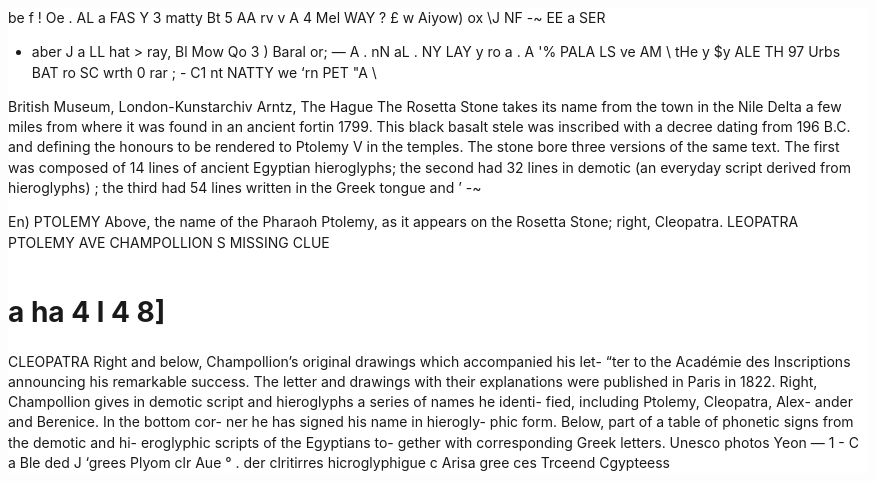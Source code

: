 be f ! 
Oe . AL 
a FAS Y 3 
matty Bt 5 
AA rv v A 4 Mel WAY 
? 
£ w 
Aiyow) ox 
\J NF -~ EE a SER 
- aber J a LL 
hat > ray, Bl Mow 
Qo 3 ) Baral or; — A . nN aL . 
NY LAY y ro a . A '% PALA LS 
ve AM \ tHe y $y ALE TH 97 Urbs BAT ro SC 
wrth 0 rar ; - C1 
nt NATTY we ‘rn PET "A \ 
     
British Museum, London-Kunstarchiv Arntz, The Hague 
The Rosetta Stone takes its name from the town in the Nile Delta a few miles 
from where it was found in an ancient fortin 1799. This black basalt stele 
was inscribed with a decree dating from 196 B.C. and defining the honours 
to be rendered to Ptolemy V in the temples. The stone bore three versions 
of the same text. The first was composed of 14 lines of ancient Egyptian 
hieroglyphs; the second had 32 lines in demotic (an everyday script derived 
from hieroglyphs) ; the third had 54 lines written in the Greek tongue and 
’ 
-~ 
  
 
  
En) 
PTOLEMY 
Above, the name of the Pharaoh Ptolemy, as it 
appears on the Rosetta Stone; right, Cleopatra. 
LEOPATRA 
PTOLEMY 
AVE CHAMPOLLION 
S MISSING CLUE 
  
a 
ha 4 
l 4 
8] 
=       
CLEOPATRA 
Right and below, Champollion’s original 
drawings which accompanied his let- 
“ter to the Académie des Inscriptions 
announcing his remarkable success. The 
letter and drawings with their explanations 
were published in Paris in 1822. Right, 
Champollion gives in demotic script and 
hieroglyphs a series of names he identi- 
fied, including Ptolemy, Cleopatra, Alex- 
ander and Berenice. In the bottom cor- 
ner he has signed his name in hierogly- 
phic form. Below, part of a table of 
phonetic signs from the demotic and hi- 
eroglyphic scripts of the Egyptians to- 
gether with corresponding Greek letters. 
Unesco photos 
Yeon 
— 1 - 
C a Ble ded J ‘grees Plyom clr Aue ° . 
der clritirres hicroglyphigue c Arisa gree ces Trceend Cgypteess 
 